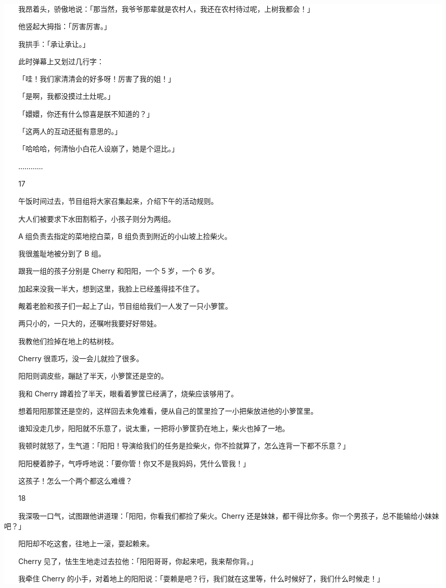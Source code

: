 &emsp;&emsp;我昂着头，骄傲地说：「那当然，我爷爷那辈就是农村人，我还在农村待过呢，上树我都会！」  
  
&emsp;&emsp;他竖起大拇指：「厉害厉害。」  
  
&emsp;&emsp;我拱手：「承让承让。」  
  
&emsp;&emsp;此时弹幕上又划过几行字：  
  
&emsp;&emsp;「哇！我们家清清会的好多呀！厉害了我的姐！」  
  
&emsp;&emsp;「是啊，我都没摸过土灶呢。」  
  
&emsp;&emsp;「嬛嬛，你还有什么惊喜是朕不知道的？」  
  
&emsp;&emsp;「这两人的互动还挺有意思的。」  
  
&emsp;&emsp;「哈哈哈，何清怡小白花人设崩了，她是个逗比。」  
  
&emsp;&emsp;…………  
  
&emsp;&emsp;17  
  
&emsp;&emsp;午饭时间过去，节目组将大家召集起来，介绍下午的活动规则。  
  
&emsp;&emsp;大人们被要求下水田割稻子，小孩子则分为两组。  
  
&emsp;&emsp;A 组负责去指定的菜地挖白菜，B 组负责到附近的小山坡上捡柴火。  
  
&emsp;&emsp;我很羞耻地被分到了 B 组。  
  
&emsp;&emsp;跟我一组的孩子分别是 Cherry 和阳阳，一个 5 岁，一个 6 岁。  
  
&emsp;&emsp;加起来没我一半大，想到这里，我脸上已经羞得挂不住了。  
  
&emsp;&emsp;觍着老脸和孩子们一起上了山，节目组给我们一人发了一只小箩筐。  
  
&emsp;&emsp;两只小的，一只大的，还嘱咐我要好好带娃。  
  
&emsp;&emsp;我教他们捡掉在地上的枯树枝。  
  
&emsp;&emsp;Cherry 很乖巧，没一会儿就捡了很多。  
  
&emsp;&emsp;阳阳则调皮些，蹦跶了半天，小箩筐还是空的。  
  
&emsp;&emsp;我和 Cherry 蹲着捡了半天，眼看着箩筐已经满了，烧柴应该够用了。  
  
&emsp;&emsp;想着阳阳那筐还是空的，这样回去未免难看，便从自己的筐里捡了一小把柴放进他的小箩筐里。  
  
&emsp;&emsp;谁知没走几步，阳阳就不乐意了，说太重，一把将小箩筐扔在地上，柴火也掉了一地。  
  
&emsp;&emsp;我顿时就怒了，生气道：「阳阳！导演给我们的任务是捡柴火，你不捡就算了，怎么连背一下都不乐意？」  
  
&emsp;&emsp;阳阳梗着脖子，气呼呼地说：「要你管！你又不是我妈妈，凭什么管我！」  
  
&emsp;&emsp;这孩子！怎么一个两个都这么难缠？  
  
&emsp;&emsp;18  
  
&emsp;&emsp;我深吸一口气，试图跟他讲道理：「阳阳，你看我们都捡了柴火。Cherry 还是妹妹，都干得比你多。你一个男孩子，总不能输给小妹妹吧？」  
  
&emsp;&emsp;阳阳却不吃这套，往地上一滚，耍起赖来。  
  
&emsp;&emsp;Cherry 见了，怯生生地走过去拉他：「阳阳哥哥，你起来吧，我来帮你背。」  
  
&emsp;&emsp;我牵住 Cherry 的小手，对着地上的阳阳说：「耍赖是吧？行，我们就在这里等，什么时候好了，我们什么时候走！」  
  